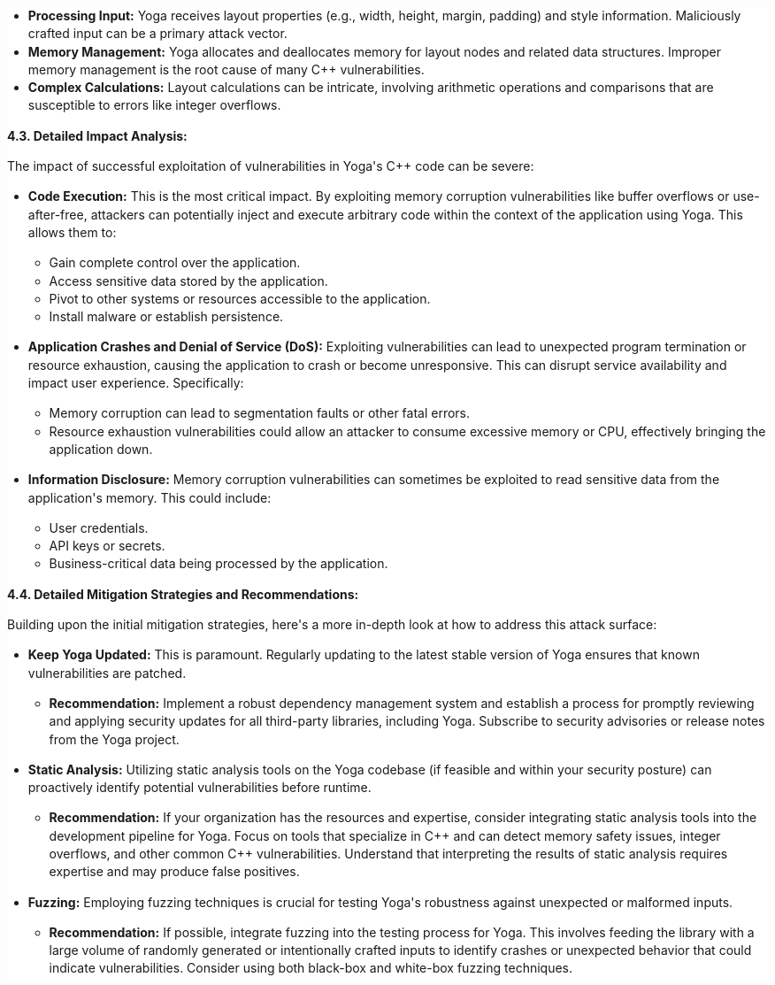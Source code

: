 *   **Processing Input:** Yoga receives layout properties (e.g., width, height, margin, padding) and style information. Maliciously crafted input can be a primary attack vector.
*   **Memory Management:** Yoga allocates and deallocates memory for layout nodes and related data structures. Improper memory management is the root cause of many C++ vulnerabilities.
*   **Complex Calculations:**  Layout calculations can be intricate, involving arithmetic operations and comparisons that are susceptible to errors like integer overflows.

**4.3. Detailed Impact Analysis:**

The impact of successful exploitation of vulnerabilities in Yoga's C++ code can be severe:

*   **Code Execution:** This is the most critical impact. By exploiting memory corruption vulnerabilities like buffer overflows or use-after-free, attackers can potentially inject and execute arbitrary code within the context of the application using Yoga. This allows them to:
    *   Gain complete control over the application.
    *   Access sensitive data stored by the application.
    *   Pivot to other systems or resources accessible to the application.
    *   Install malware or establish persistence.

*   **Application Crashes and Denial of Service (DoS):**  Exploiting vulnerabilities can lead to unexpected program termination or resource exhaustion, causing the application to crash or become unresponsive. This can disrupt service availability and impact user experience. Specifically:
    *   Memory corruption can lead to segmentation faults or other fatal errors.
    *   Resource exhaustion vulnerabilities could allow an attacker to consume excessive memory or CPU, effectively bringing the application down.

*   **Information Disclosure:**  Memory corruption vulnerabilities can sometimes be exploited to read sensitive data from the application's memory. This could include:
    *   User credentials.
    *   API keys or secrets.
    *   Business-critical data being processed by the application.

**4.4. Detailed Mitigation Strategies and Recommendations:**

Building upon the initial mitigation strategies, here's a more in-depth look at how to address this attack surface:

*   **Keep Yoga Updated:** This is paramount. Regularly updating to the latest stable version of Yoga ensures that known vulnerabilities are patched.
    *   **Recommendation:** Implement a robust dependency management system and establish a process for promptly reviewing and applying security updates for all third-party libraries, including Yoga. Subscribe to security advisories or release notes from the Yoga project.

*   **Static Analysis:** Utilizing static analysis tools on the Yoga codebase (if feasible and within your security posture) can proactively identify potential vulnerabilities before runtime.
    *   **Recommendation:** If your organization has the resources and expertise, consider integrating static analysis tools into the development pipeline for Yoga. Focus on tools that specialize in C++ and can detect memory safety issues, integer overflows, and other common C++ vulnerabilities. Understand that interpreting the results of static analysis requires expertise and may produce false positives.

*   **Fuzzing:** Employing fuzzing techniques is crucial for testing Yoga's robustness against unexpected or malformed inputs.
    *   **Recommendation:**  If possible, integrate fuzzing into the testing process for Yoga. This involves feeding the library with a large volume of randomly generated or intentionally crafted inputs to identify crashes or unexpected behavior that could indicate vulnerabilities. Consider using both black-box and white-box fuzzing techniques.
